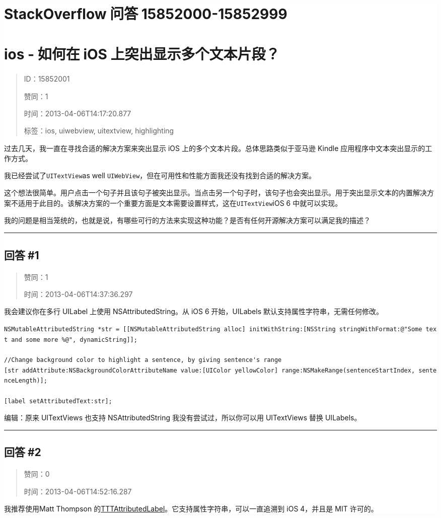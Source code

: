 # StackOverflow 问答 15852000-15852999

# ios - 如何在 iOS 上突出显示多个文本片段？

> ID：15852001
> 
> 赞同：1
> 
> 时间：2013-04-06T14:17:20.877
> 
> 标签：ios, uiwebview, uitextview, highlighting

过去几天，我一直在寻找合适的解决方案来突出显示 iOS 上的多个文本片段。总体思路类似于亚马逊 Kindle 应用程序中文本突出显示的工作方式。

我已经尝试了`UITextView`as well `UIWebView`，但在可用性和性能方面我还没有找到合适的解决方案。

这个想法很简单。用户点击一个句子并且该句子被突出显示。当点击另一个句子时，该句子也会突出显示。用于突出显示文本的内置解决方案不适用于此目的。该解决方案的一个重要方面是文本需要设置样式，这在`UITextView`iOS 6 中就可以实现。

我的问题是相当笼统的，也就是说，有哪些可行的方法来实现这种功能？是否有任何开源解决方案可以满足我的描述？

* * *

## 回答 #1

> 赞同：1
> 
> 时间：2013-04-06T14:37:36.297

我会建议你在多行 UILabel 上使用 NSAttributedString。从 iOS 6 开始，UILabels 默认支持属性字符串，无需任何修改。

```
NSMutableAttributedString *str = [[NSMutableAttributedString alloc] initWithString:[NSString stringWithFormat:@"Some text and some more %@", dynamicString]];

//Change background color to highlight a sentence, by giving sentence's range
[str addAttribute:NSBackgroundColorAttributeName value:[UIColor yellowColor] range:NSMakeRange(sentenceStartIndex, sentenceLength)];

[label setAttributedText:str]; 
```

编辑：原来 UITextViews 也支持 NSAttributedString 我没有尝试过，所以你可以用 UITextViews 替换 UILabels。

* * *

## 回答 #2

> 赞同：0
> 
> 时间：2013-04-06T14:52:16.287

我推荐使用Matt Thompson 的[TTTAttributedLabel](https://github.com/mattt/TTTAttributedLabel)。它支持属性字符串，可以一直追溯到 iOS 4，并且是 MIT 许可的。
